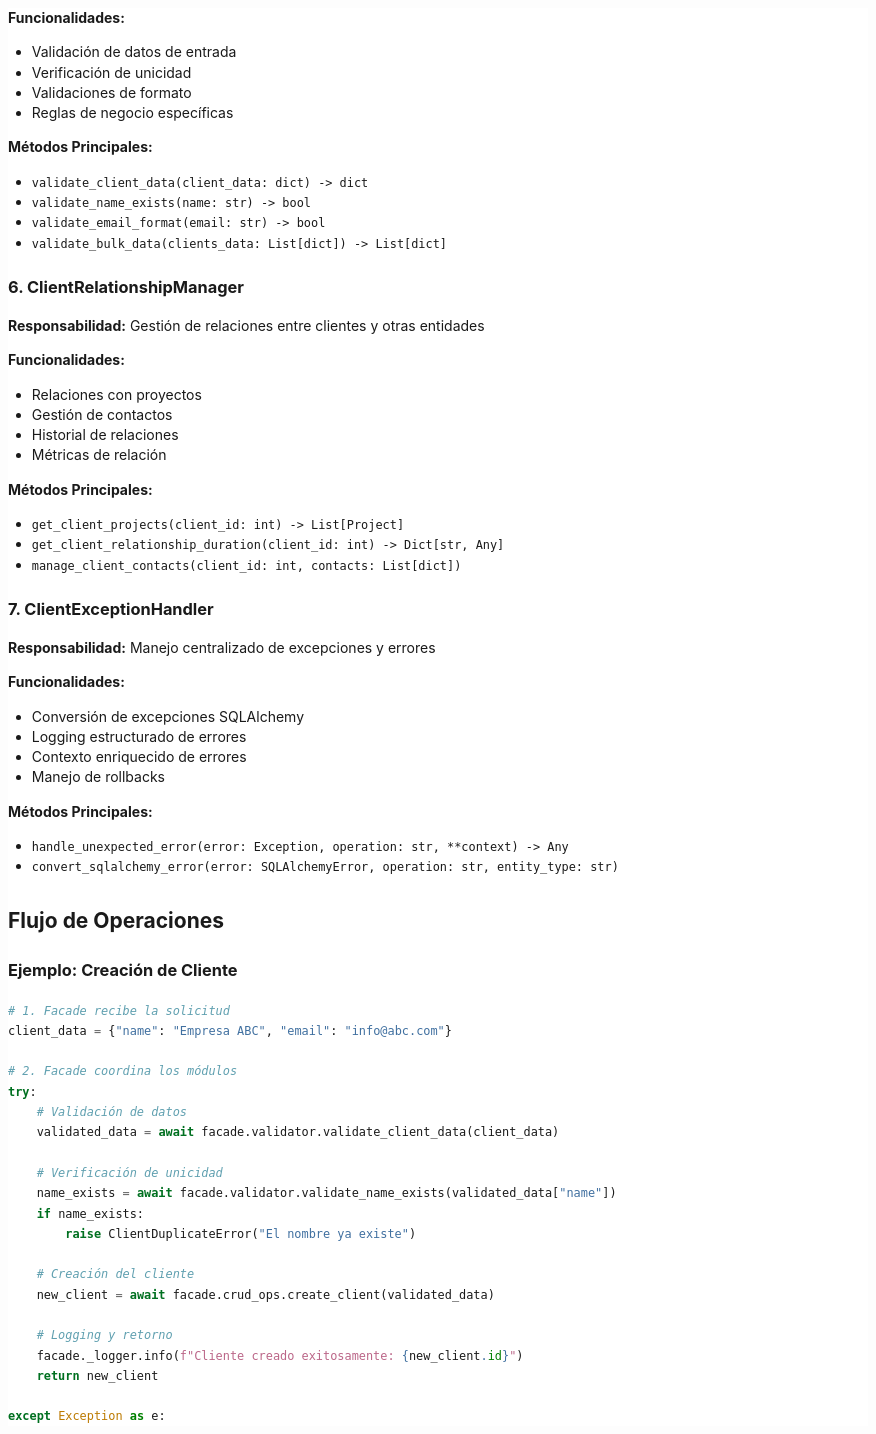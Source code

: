 **Funcionalidades:**
- Validación de datos de entrada
- Verificación de unicidad
- Validaciones de formato
- Reglas de negocio específicas

**Métodos Principales:**
- `validate_client_data(client_data: dict) -> dict`
- `validate_name_exists(name: str) -> bool`
- `validate_email_format(email: str) -> bool`
- `validate_bulk_data(clients_data: List[dict]) -> List[dict]`

### 6. ClientRelationshipManager
**Responsabilidad:** Gestión de relaciones entre clientes y otras entidades

**Funcionalidades:**
- Relaciones con proyectos
- Gestión de contactos
- Historial de relaciones
- Métricas de relación

**Métodos Principales:**
- `get_client_projects(client_id: int) -> List[Project]`
- `get_client_relationship_duration(client_id: int) -> Dict[str, Any]`
- `manage_client_contacts(client_id: int, contacts: List[dict])`

### 7. ClientExceptionHandler
**Responsabilidad:** Manejo centralizado de excepciones y errores

**Funcionalidades:**
- Conversión de excepciones SQLAlchemy
- Logging estructurado de errores
- Contexto enriquecido de errores
- Manejo de rollbacks

**Métodos Principales:**
- `handle_unexpected_error(error: Exception, operation: str, **context) -> Any`
- `convert_sqlalchemy_error(error: SQLAlchemyError, operation: str, entity_type: str)`

## Flujo de Operaciones

### Ejemplo: Creación de Cliente

```python
# 1. Facade recibe la solicitud
client_data = {"name": "Empresa ABC", "email": "info@abc.com"}

# 2. Facade coordina los módulos
try:
    # Validación de datos
    validated_data = await facade.validator.validate_client_data(client_data)
    
    # Verificación de unicidad
    name_exists = await facade.validator.validate_name_exists(validated_data["name"])
    if name_exists:
        raise ClientDuplicateError("El nombre ya existe")
    
    # Creación del cliente
    new_client = await facade.crud_ops.create_client(validated_data)
    
    # Logging y retorno
    facade._logger.info(f"Cliente creado exitosamente: {new_client.id}")
    return new_client
    
except Exception as e:
```